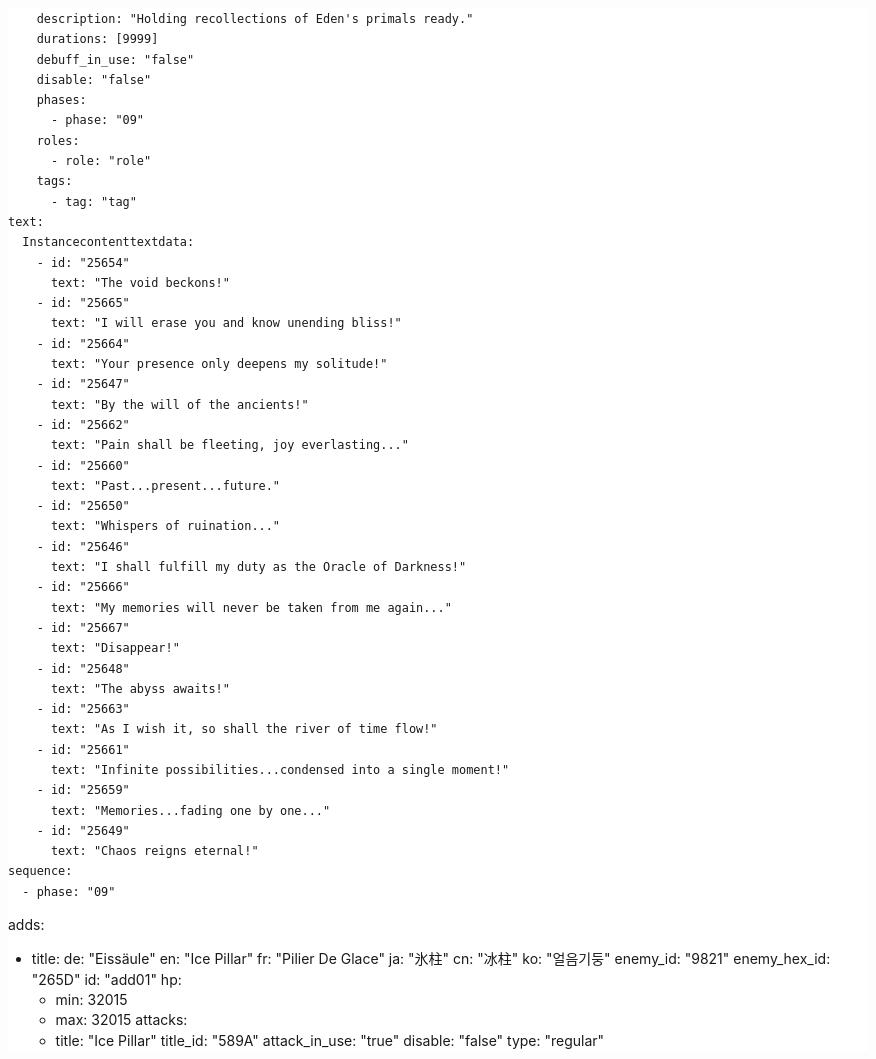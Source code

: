         description: "Holding recollections of Eden's primals ready."
        durations: [9999]
        debuff_in_use: "false"
        disable: "false"
        phases:
          - phase: "09"
        roles:
          - role: "role"
        tags:
          - tag: "tag"
    text:
      Instancecontenttextdata:
        - id: "25654"
          text: "The void beckons!"
        - id: "25665"
          text: "I will erase you and know unending bliss!"
        - id: "25664"
          text: "Your presence only deepens my solitude!"
        - id: "25647"
          text: "By the will of the ancients!"
        - id: "25662"
          text: "Pain shall be fleeting, joy everlasting..."
        - id: "25660"
          text: "Past...present...future."
        - id: "25650"
          text: "Whispers of ruination..."
        - id: "25646"
          text: "I shall fulfill my duty as the Oracle of Darkness!"
        - id: "25666"
          text: "My memories will never be taken from me again..."
        - id: "25667"
          text: "Disappear!"
        - id: "25648"
          text: "The abyss awaits!"
        - id: "25663"
          text: "As I wish it, so shall the river of time flow!"
        - id: "25661"
          text: "Infinite possibilities...condensed into a single moment!"
        - id: "25659"
          text: "Memories...fading one by one..."
        - id: "25649"
          text: "Chaos reigns eternal!"
    sequence:
      - phase: "09"
adds:
  - title:
      de: "Eissäule"
      en: "Ice Pillar"
      fr: "Pilier De Glace"
      ja: "氷柱"
      cn: "冰柱"
      ko: "얼음기둥"
    enemy_id: "9821"
    enemy_hex_id: "265D"
    id: "add01"
    hp:
      - min: 32015
      - max: 32015
    attacks:
      - title: "Ice Pillar"
        title_id: "589A"
        attack_in_use: "true"
        disable: "false"
        type: "regular"